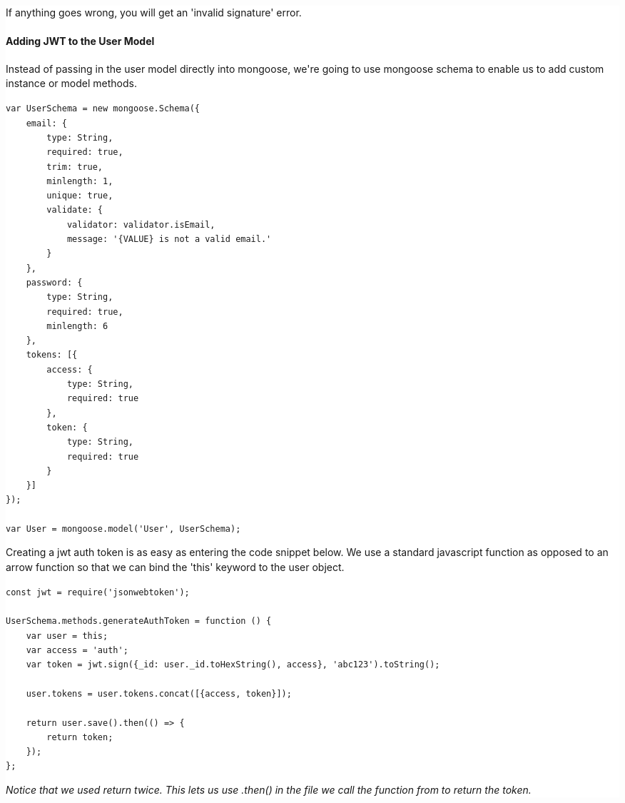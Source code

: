 If anything goes wrong, you will get an 'invalid signature' error.

#### Adding JWT to the User Model

Instead of passing in the user model directly into mongoose, we're going to use mongoose schema to enable us to add custom instance or model methods.

```
var UserSchema = new mongoose.Schema({
    email: {
        type: String,
        required: true,
        trim: true,
        minlength: 1,
        unique: true,
        validate: {
            validator: validator.isEmail,
            message: '{VALUE} is not a valid email.'
        }
    },
    password: {
        type: String,
        required: true,
        minlength: 6
    },
    tokens: [{
        access: {
            type: String,
            required: true
        },
        token: {
            type: String,
            required: true
        }
    }]
});

var User = mongoose.model('User', UserSchema);
```
Creating a jwt auth token is as easy as entering the code snippet below. We use a standard javascript function as opposed to an arrow function so that we can bind the 'this' keyword to the user object.

```
const jwt = require('jsonwebtoken');

UserSchema.methods.generateAuthToken = function () {
    var user = this;
    var access = 'auth';
    var token = jwt.sign({_id: user._id.toHexString(), access}, 'abc123').toString();

    user.tokens = user.tokens.concat([{access, token}]);

    return user.save().then(() => {
        return token;
    });
};
```
*Notice that we used return twice. This lets us use .then() in the file we call the function from to return the token.*
